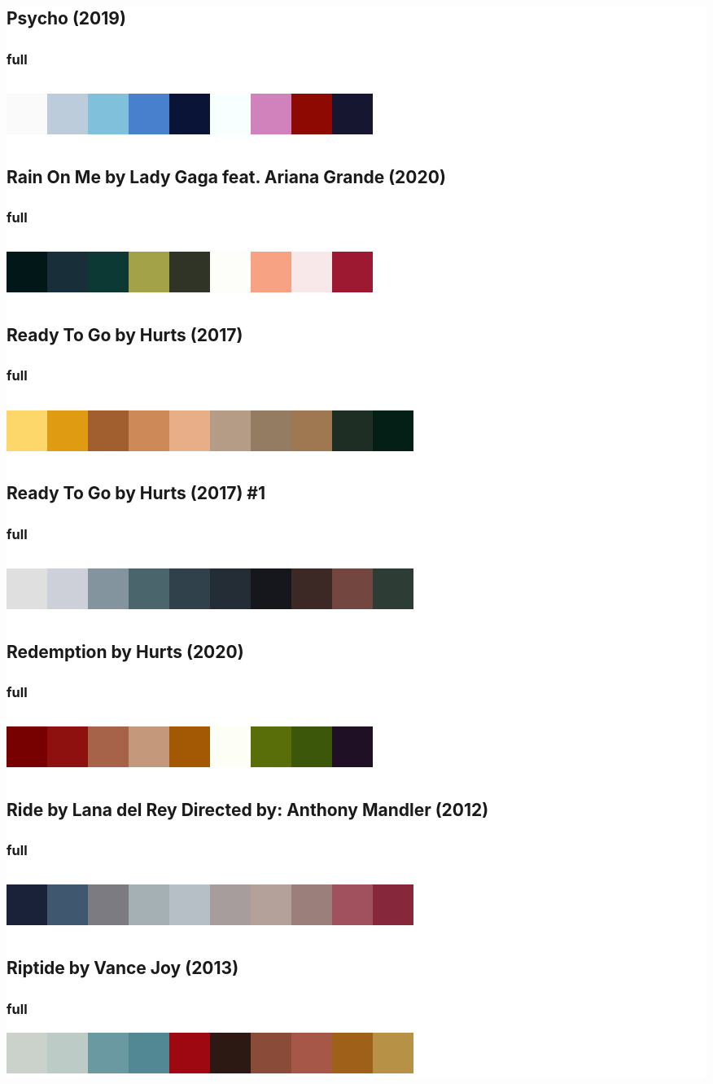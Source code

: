 ## Psycho (2019)
### full
![Psycho (2019)](previews/palettemaniac_Psycho(2019)_full.png)
---
## Rain On Me by Lady Gaga feat. Ariana Grande (2020)
### full
![Rain On Me by Lady Gaga feat. Ariana Grande (2020)](previews/palettemaniac_RainOnMebyLadyGagafeatArianaGrande(2020)_full.png)
---
## Ready To Go by Hurts (2017)
### full
![Ready To Go by Hurts (2017)](previews/palettemaniac_ReadyToGobyHurts(2017)_full.png)
---
## Ready To Go by Hurts (2017) #1
### full
![Ready To Go by Hurts (2017) #1](previews/palettemaniac_ReadyToGobyHurts(2017)1_full.png)
---
## Redemption by Hurts (2020)
### full
![Redemption by Hurts (2020)](previews/palettemaniac_RedemptionbyHurts(2020)_full.png)
---
## Ride by Lana del Rey Directed by: Anthony Mandler (2012)
### full
![Ride by Lana del Rey Directed by: Anthony Mandler (2012)](previews/palettemaniac_RidebyLanadelReyDirectedbyAnthonyMandler(2012)_full.png)
---
## Riptide by Vance Joy (2013)
### full
![Riptide by Vance Joy (2013)](previews/palettemaniac_RiptidebyVanceJoy(2013)_full.png)